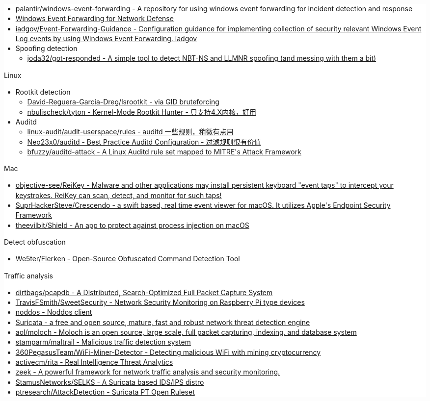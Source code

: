   * [palantir/windows-event-forwarding - A repository for using windows event forwarding for incident detection and response](https://github.com/palantir/windows-event-forwarding)
  * [Windows Event Forwarding for Network Defense](https://medium.com/@palantir/windows-event-forwarding-for-network-defense-cb208d5ff86f)
  * [iadgov/Event-Forwarding-Guidance - Configuration guidance for implementing collection of security relevant Windows Event Log events by using Windows Event Forwarding. iadgov](https://github.com/iadgov/Event-Forwarding-Guidance)
* Spoofing detection
  * [joda32/got-responded - A simple tool to detect NBT-NS and LLMNR spoofing (and messing with them a bit)](https://github.com/joda32/got-responded)

Linux

* Rootkit detection
  * [David-Reguera-Garcia-Dreg/lsrootkit - via GID bruteforcing](https://github.com/David-Reguera-Garcia-Dreg/lsrootkit)
  * [nbulischeck/tyton - Kernel-Mode Rootkit Hunter - 只支持4.X内核，好用](https://github.com/nbulischeck/tyton)
* Auditd
  * [linux-audit/audit-userspace/rules - auditd 一些规则，稍微有点用](https://github.com/linux-audit/audit-userspace/tree/master/rules)
  * [Neo23x0/auditd - Best Practice Auditd Configuration - 过滤规则很有价值](https://github.com/Neo23x0/auditd)
  * [bfuzzy/auditd-attack - A Linux Auditd rule set mapped to MITRE's Attack Framework](https://github.com/bfuzzy/auditd-attack)

Mac

* [objective-see/ReiKey - Malware and other applications may install persistent keyboard "event taps" to intercept your keystrokes. ReiKey can scan, detect, and monitor for such taps!](https://github.com/objective-see/ReiKey)
* [SuprHackerSteve/Crescendo - a swift based, real time event viewer for macOS. It utilizes Apple's Endpoint Security Framework](https://github.com/SuprHackerSteve/Crescendo)
* [theevilbit/Shield - An app to protect against process injection on macOS](https://github.com/theevilbit/Shield)

Detect obfuscation

* [We5ter/Flerken - Open-Source Obfuscated Command Detection Tool](https://github.com/We5ter/Flerken)

Traffic analysis

* [dirtbags/pcapdb - A Distributed, Search-Optimized Full Packet Capture System](https://github.com/dirtbags/pcapdb)
* [TravisFSmith/SweetSecurity - Network Security Monitoring on Raspberry Pi type devices](https://github.com/TravisFSmith/SweetSecurity)
* [noddos - Noddos client](https://github.com/noddos/noddos)
* [Suricata - a free and open source, mature, fast and robust network threat detection engine](https://suricata-ids.org/)
* [aol/moloch - Moloch is an open source, large scale, full packet capturing, indexing, and database system](https://github.com/aol/moloch)
* [stamparm/maltrail - Malicious traffic detection system](https://github.com/stamparm/maltrail)
* [360PegasusTeam/WiFi-Miner-Detector - Detecting malicious WiFi with mining cryptocurrency](https://github.com/360PegasusTeam/WiFi-Miner-Detector)
* [activecm/rita - Real Intelligence Threat Analytics](https://github.com/activecm/rita)
* [zeek - A powerful framework for network traffic analysis and security monitoring.](https://github.com/zeek/zeek)
* [StamusNetworks/SELKS - A Suricata based IDS/IPS distro](https://github.com/StamusNetworks/SELKS)
* [ptresearch/AttackDetection - Suricata PT Open Ruleset](https://github.com/ptresearch/AttackDetection)
